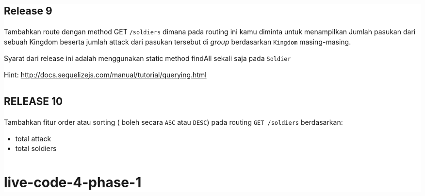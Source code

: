 ## Release 9

Tambahkan route dengan method GET `/soldiers` dimana pada routing ini kamu diminta untuk menampilkan Jumlah pasukan dari sebuah Kingdom beserta jumlah attack dari pasukan tersebut di *group* berdasarkan `Kingdom` masing-masing.

Syarat dari release ini adalah menggunakan static method findAll sekali saja pada `Soldier`

Hint: http://docs.sequelizejs.com/manual/tutorial/querying.html


## RELEASE 10
Tambahkan fitur order atau sorting ( boleh secara `ASC` atau `DESC`) pada routing `GET /soldiers` berdasarkan:
  - total attack
  - total soldiers
# live-code-4-phase-1
